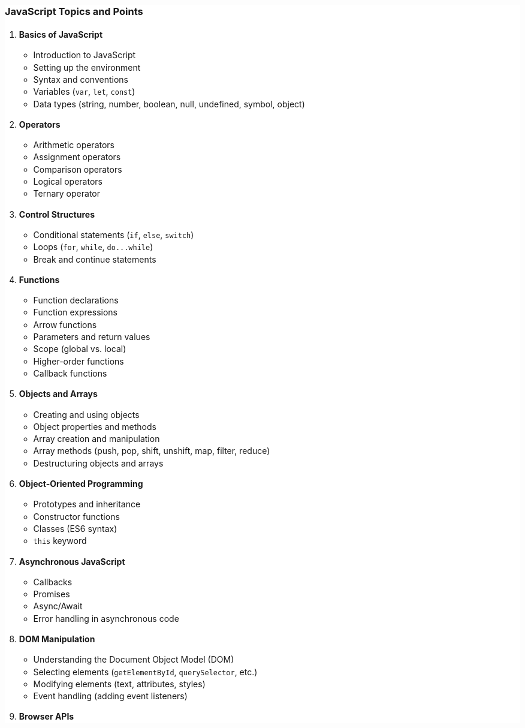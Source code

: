 
### JavaScript Topics and Points

1. **Basics of JavaScript**

   - Introduction to JavaScript
   - Setting up the environment
   - Syntax and conventions
   - Variables (`var`, `let`, `const`)
   - Data types (string, number, boolean, null, undefined, symbol, object)
2. **Operators**

   - Arithmetic operators
   - Assignment operators
   - Comparison operators
   - Logical operators
   - Ternary operator
3. **Control Structures**

   - Conditional statements (`if`, `else`, `switch`)
   - Loops (`for`, `while`, `do...while`)
   - Break and continue statements
4. **Functions**

   - Function declarations
   - Function expressions
   - Arrow functions
   - Parameters and return values
   - Scope (global vs. local)
   - Higher-order functions
   - Callback functions
5. **Objects and Arrays**

   - Creating and using objects
   - Object properties and methods
   - Array creation and manipulation
   - Array methods (push, pop, shift, unshift, map, filter, reduce)
   - Destructuring objects and arrays
6. **Object-Oriented Programming**

   - Prototypes and inheritance
   - Constructor functions
   - Classes (ES6 syntax)
   - `this` keyword
7. **Asynchronous JavaScript**

   - Callbacks
   - Promises
   - Async/Await
   - Error handling in asynchronous code
8. **DOM Manipulation**

   - Understanding the Document Object Model (DOM)
   - Selecting elements (`getElementById`, `querySelector`, etc.)
   - Modifying elements (text, attributes, styles)
   - Event handling (adding event listeners)
9. **Browser APIs**
